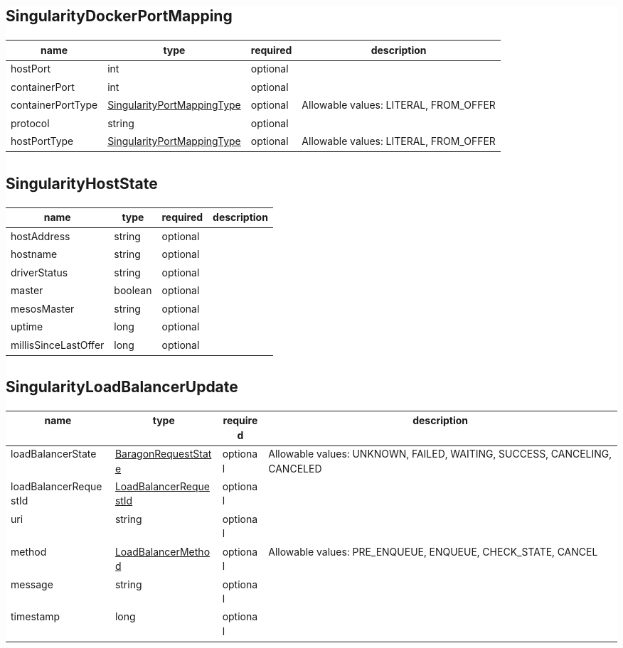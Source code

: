 
## <a name="model-SingularityDockerPortMapping"></a> SingularityDockerPortMapping

| name | type | required | description |
|------|------|----------|-------------|
| hostPort | int | optional |  |
| containerPort | int | optional |  |
| containerPortType | <a href="#model-SingularityPortMappingType">SingularityPortMappingType</a> | optional |  Allowable values: LITERAL, FROM_OFFER |
| protocol | string | optional |  |
| hostPortType | <a href="#model-SingularityPortMappingType">SingularityPortMappingType</a> | optional |  Allowable values: LITERAL, FROM_OFFER |


## <a name="model-SingularityHostState"></a> SingularityHostState

| name | type | required | description |
|------|------|----------|-------------|
| hostAddress | string | optional |  |
| hostname | string | optional |  |
| driverStatus | string | optional |  |
| master | boolean | optional |  |
| mesosMaster | string | optional |  |
| uptime | long | optional |  |
| millisSinceLastOffer | long | optional |  |


## <a name="model-SingularityLoadBalancerUpdate"></a> SingularityLoadBalancerUpdate

| name | type | required | description |
|------|------|----------|-------------|
| loadBalancerState | <a href="#model-BaragonRequestState">BaragonRequestState</a> | optional |  Allowable values: UNKNOWN, FAILED, WAITING, SUCCESS, CANCELING, CANCELED |
| loadBalancerRequestId | <a href="#model-LoadBalancerRequestId">LoadBalancerRequestId</a> | optional |  |
| uri | string | optional |  |
| method | <a href="#model-LoadBalancerMethod">LoadBalancerMethod</a> | optional |  Allowable values: PRE_ENQUEUE, ENQUEUE, CHECK_STATE, CANCEL |
| message | string | optional |  |
| timestamp | long | optional |  |
